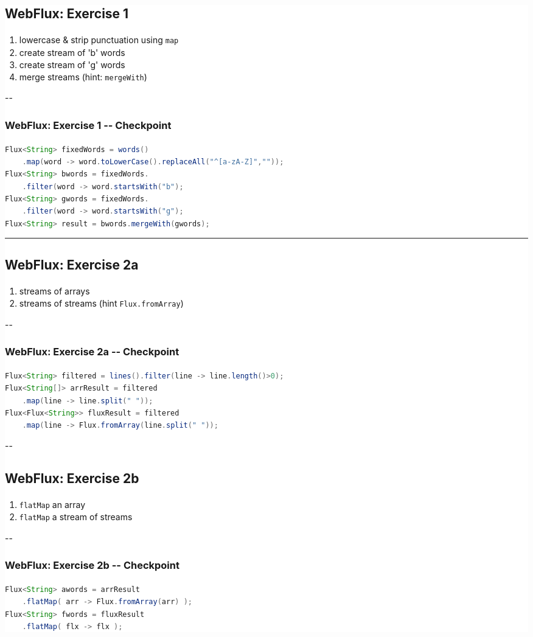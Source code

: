 
## WebFlux: Exercise 1

1. lowercase & strip punctuation using `map`
2. create stream of 'b' words
3. create stream of 'g' words
4. merge streams (hint: `mergeWith`)

--

### WebFlux: Exercise 1 -- Checkpoint

```java
Flux<String> fixedWords = words()
    .map(word -> word.toLowerCase().replaceAll("^[a-zA-Z]",""));
Flux<String> bwords = fixedWords.
    .filter(word -> word.startsWith("b");
Flux<String> gwords = fixedWords.
    .filter(word -> word.startsWith("g");
Flux<String> result = bwords.mergeWith(gwords);
```

---

## WebFlux: Exercise 2a

1. streams of arrays
2. streams of streams (hint `Flux.fromArray`)

--

### WebFlux: Exercise 2a -- Checkpoint

```java
Flux<String> filtered = lines().filter(line -> line.length()>0);
Flux<String[]> arrResult = filtered
    .map(line -> line.split(" "));
Flux<Flux<String>> fluxResult = filtered
    .map(line -> Flux.fromArray(line.split(" "));
```

--

## WebFlux: Exercise 2b

1. `flatMap` an array
2. `flatMap` a stream of streams

--

### WebFlux: Exercise 2b -- Checkpoint

```java
Flux<String> awords = arrResult
    .flatMap( arr -> Flux.fromArray(arr) );
Flux<String> fwords = fluxResult
    .flatMap( flx -> flx );
```
